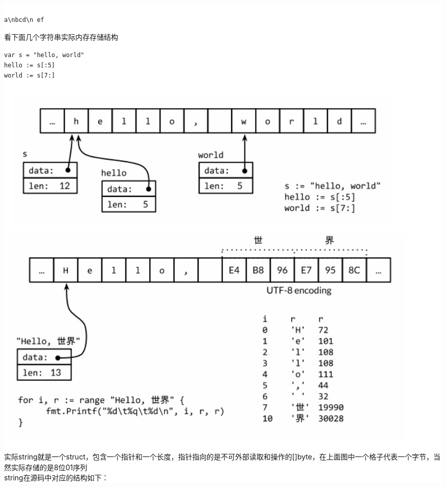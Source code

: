 ```go

a\nbcd\n ef
```

看下面几个字符串实际内存存储结构

```
var s = "hello, world"
hello := s[:5]
world := s[7:]
```

![](/assets/string的底层结构.png)

![](/assets/string的底层结构2.png)

实际string就是一个struct，包含一个指针和一个长度，指针指向的是不可外部读取和操作的\[\]byte，在上面图中一个格子代表一个字节，当然实际存储的是8位01序列  
string在源码中对应的结构如下：
